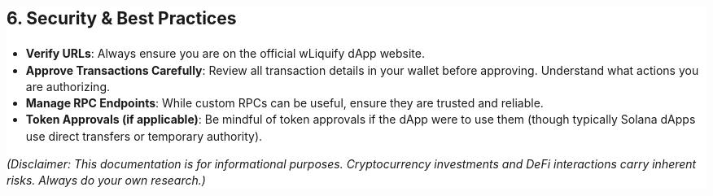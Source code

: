 ## 6. Security & Best Practices

- **Verify URLs**: Always ensure you are on the official wLiquify dApp website.
- **Approve Transactions Carefully**: Review all transaction details in your wallet before approving. Understand what actions you are authorizing.
- **Manage RPC Endpoints**: While custom RPCs can be useful, ensure they are trusted and reliable.
- **Token Approvals (if applicable)**: Be mindful of token approvals if the dApp were to use them (though typically Solana dApps use direct transfers or temporary authority).

*(Disclaimer: This documentation is for informational purposes. Cryptocurrency investments and DeFi interactions carry inherent risks. Always do your own research.)* 